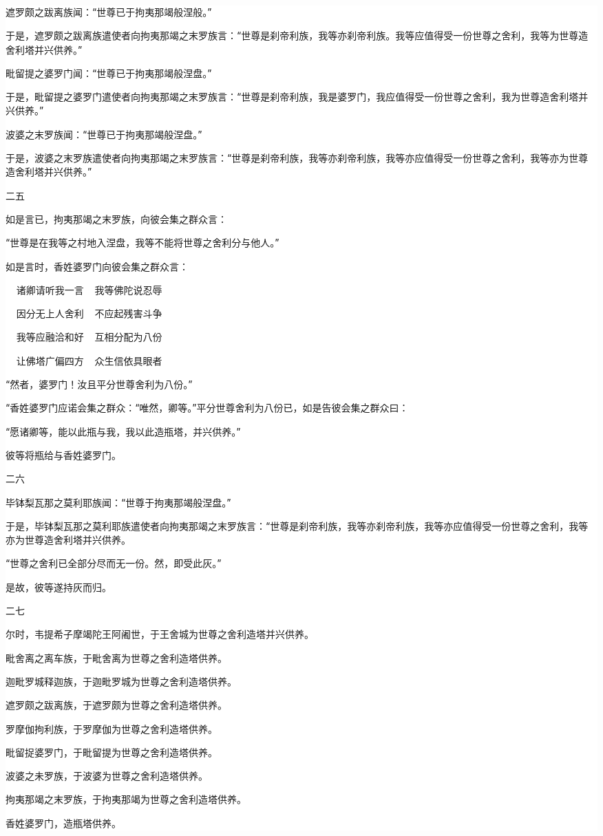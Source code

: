 遮罗颇之跋离族闻：“世尊已于拘夷那竭般涅般。”

于是，遮罗颇之跋离族遣使者向拘夷那竭之末罗族言：“世尊是刹帝利族，我等亦刹帝利族。我等应值得受一份世尊之舍利，我等为世尊造舍利塔并兴供养。”

毗留提之婆罗门闻：“世尊已于拘夷那竭般涅盘。”

于是，毗留提之婆罗门遣使者向拘夷那竭之末罗族言：“世尊是刹帝利族，我是婆罗门，我应值得受一份世尊之舍利，我为世尊造舍利塔并兴供养。”

波婆之末罗族闻：“世尊已于拘夷那竭般涅盘。”

于是，波婆之末罗族遣使者向拘夷那竭之末罗族言：“世尊是刹帝利族，我等亦刹帝利族，我等亦应值得受一份世尊之舍利，我等亦为世尊造舍利塔并兴供养。”

二五

如是言已，拘夷那竭之末罗族，向彼会集之群众言：

“世尊是在我等之村地入涅盘，我等不能将世尊之舍利分与他人。”

如是言时，香姓婆罗门向彼会集之群众言：

&nbsp;&nbsp;&nbsp;&nbsp;诸卿请听我一言&nbsp;&nbsp;&nbsp;&nbsp;我等佛陀说忍辱

&nbsp;&nbsp;&nbsp;&nbsp;因分无上人舍利&nbsp;&nbsp;&nbsp;&nbsp;不应起残害斗争

&nbsp;&nbsp;&nbsp;&nbsp;我等应融洽和好&nbsp;&nbsp;&nbsp;&nbsp;互相分配为八份

&nbsp;&nbsp;&nbsp;&nbsp;让佛塔广偏四方&nbsp;&nbsp;&nbsp;&nbsp;众生信依具眼者

“然者，婆罗门！汝且平分世尊舍利为八份。”

“香姓婆罗门应诺会集之群众：“唯然，卿等。”平分世尊舍利为八份已，如是告彼会集之群众曰：

“愿诸卿等，能以此瓶与我，我以此造瓶塔，并兴供养。”

彼等将瓶给与香姓婆罗门。

二六

毕钵梨瓦那之莫利耶族闻：“世尊于拘夷那竭般涅盘。”

于是，毕钵梨瓦那之莫利耶族遣使者向拘夷那竭之末罗族言：“世尊是刹帝利族，我等亦刹帝利族，我等亦应值得受一份世尊之舍利，我等亦为世尊造舍利塔并兴供养。

“世尊之舍利已全部分尽而无一份。然，即受此灰。”

是故，彼等遂持灰而归。

二七

尔时，韦提希子摩竭陀王阿阇世，于王舍城为世尊之舍利造塔并兴供养。

毗舍离之离车族，于毗舍离为世尊之舍利造塔供养。

迦毗罗城释迦族，于迦毗罗城为世尊之舍利造塔供养。

遮罗颇之跋离族，于遮罗颇为世尊之舍利造塔供养。

罗摩伽拘利族，于罗摩伽为世尊之舍利造塔供养。

毗留捉婆罗门，于毗留提为世尊之舍利造塔供养。

波婆之未罗族，于波婆为世尊之舍利造塔供养。

拘夷那竭之末罗族，于拘夷那竭为世尊之舍利造塔供养。

香姓婆罗门，造瓶塔供养。
